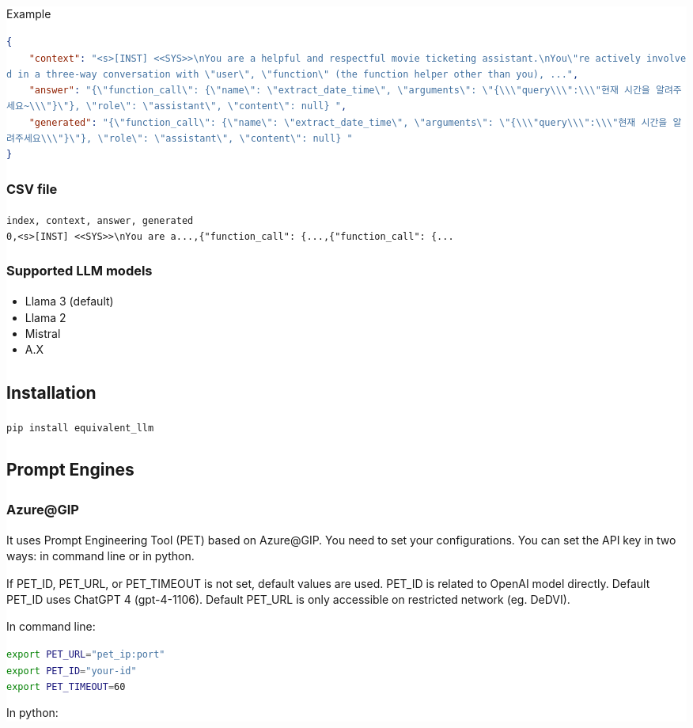 Example

```json
{
    "context": "<s>[INST] <<SYS>>\nYou are a helpful and respectful movie ticketing assistant.\nYou\"re actively involved in a three-way conversation with \"user\", \"function\" (the function helper other than you), ...",
    "answer": "{\"function_call\": {\"name\": \"extract_date_time\", \"arguments\": \"{\\\"query\\\":\\\"현재 시간을 알려주세요~\\\"}\"}, \"role\": \"assistant\", \"content\": null} ",
    "generated": "{\"function_call\": {\"name\": \"extract_date_time\", \"arguments\": \"{\\\"query\\\":\\\"현재 시간을 알려주세요\\\"}\"}, \"role\": \"assistant\", \"content\": null} "
}
```

### CSV file

```csv
index, context, answer, generated
0,<s>[INST] <<SYS>>\nYou are a...,{"function_call": {...,{"function_call": {...
```

### Supported LLM models

-   Llama 3 (default)
-   Llama 2
-   Mistral
-   A.X

## Installation

```bash
pip install equivalent_llm
```

## Prompt Engines

### Azure@GIP

It uses Prompt Engineering Tool (PET) based on Azure@GIP. You need to set your configurations. You can set the API key in two ways: in command line or in python.

If PET_ID, PET_URL, or PET_TIMEOUT is not set, default values are used.
PET_ID is related to OpenAI model directly. Default PET_ID uses ChatGPT 4 (gpt-4-1106).
Default PET_URL is only accessible on restricted network (eg. DeDVI).

In command line:

```bash
export PET_URL="pet_ip:port"
export PET_ID="your-id"
export PET_TIMEOUT=60
```

In python:
